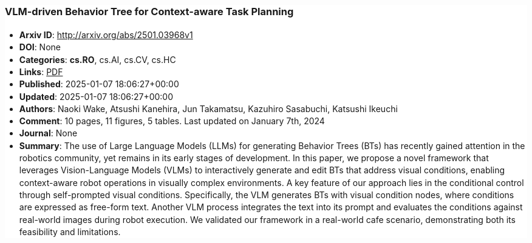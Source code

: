 ### VLM-driven Behavior Tree for Context-aware Task Planning
- **Arxiv ID**: http://arxiv.org/abs/2501.03968v1
- **DOI**: None
- **Categories**: **cs.RO**, cs.AI, cs.CV, cs.HC
- **Links**: [PDF](http://arxiv.org/pdf/2501.03968v1)
- **Published**: 2025-01-07 18:06:27+00:00
- **Updated**: 2025-01-07 18:06:27+00:00
- **Authors**: Naoki Wake, Atsushi Kanehira, Jun Takamatsu, Kazuhiro Sasabuchi, Katsushi Ikeuchi
- **Comment**: 10 pages, 11 figures, 5 tables. Last updated on January 7th, 2024
- **Journal**: None
- **Summary**: The use of Large Language Models (LLMs) for generating Behavior Trees (BTs) has recently gained attention in the robotics community, yet remains in its early stages of development. In this paper, we propose a novel framework that leverages Vision-Language Models (VLMs) to interactively generate and edit BTs that address visual conditions, enabling context-aware robot operations in visually complex environments. A key feature of our approach lies in the conditional control through self-prompted visual conditions. Specifically, the VLM generates BTs with visual condition nodes, where conditions are expressed as free-form text. Another VLM process integrates the text into its prompt and evaluates the conditions against real-world images during robot execution. We validated our framework in a real-world cafe scenario, demonstrating both its feasibility and limitations.



